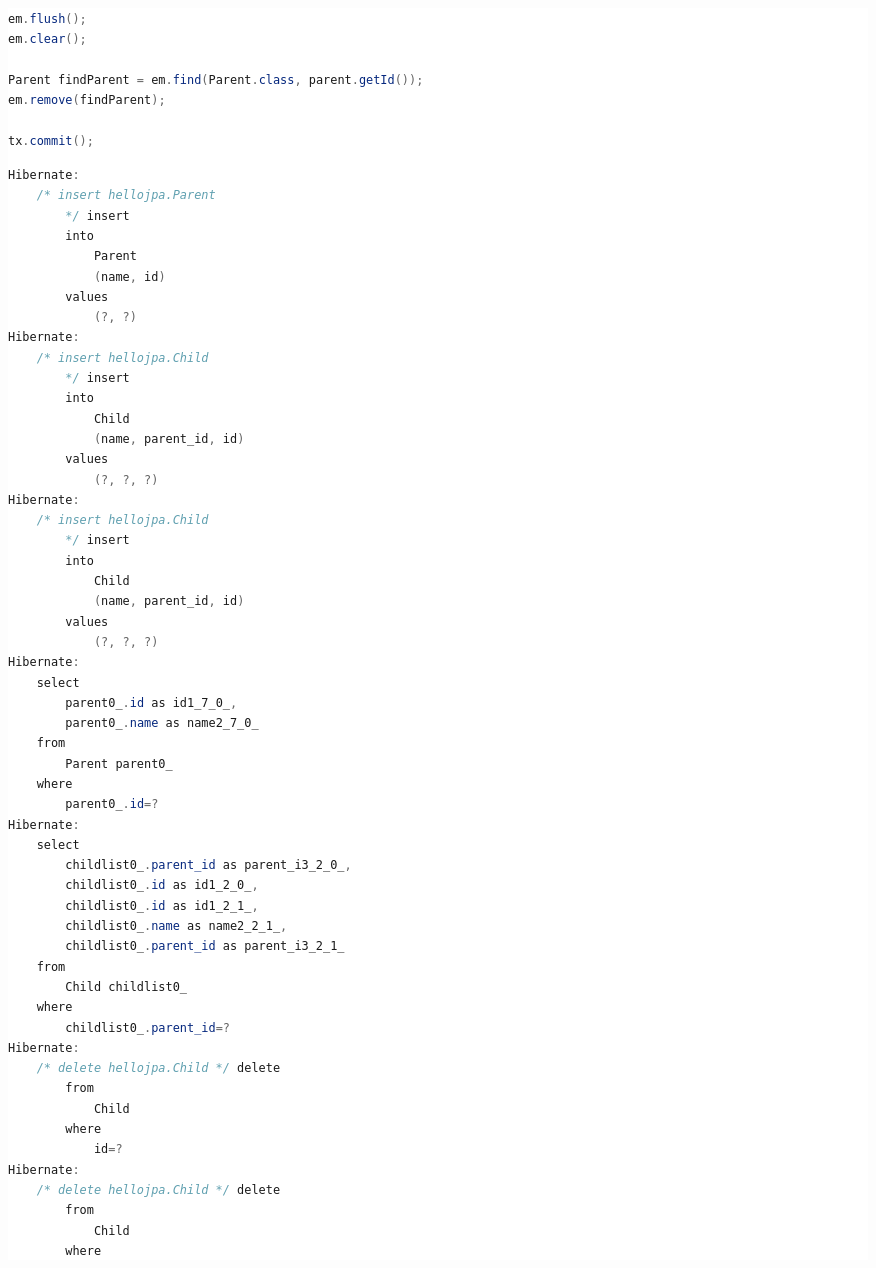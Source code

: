 ```java
em.flush();
em.clear();

Parent findParent = em.find(Parent.class, parent.getId());
em.remove(findParent);

tx.commit();
```

```java
Hibernate: 
    /* insert hellojpa.Parent
        */ insert 
        into
            Parent
            (name, id) 
        values
            (?, ?)
Hibernate: 
    /* insert hellojpa.Child
        */ insert 
        into
            Child
            (name, parent_id, id) 
        values
            (?, ?, ?)
Hibernate: 
    /* insert hellojpa.Child
        */ insert 
        into
            Child
            (name, parent_id, id) 
        values
            (?, ?, ?)
Hibernate: 
    select
        parent0_.id as id1_7_0_,
        parent0_.name as name2_7_0_ 
    from
        Parent parent0_ 
    where
        parent0_.id=?
Hibernate: 
    select
        childlist0_.parent_id as parent_i3_2_0_,
        childlist0_.id as id1_2_0_,
        childlist0_.id as id1_2_1_,
        childlist0_.name as name2_2_1_,
        childlist0_.parent_id as parent_i3_2_1_ 
    from
        Child childlist0_ 
    where
        childlist0_.parent_id=?
Hibernate: 
    /* delete hellojpa.Child */ delete 
        from
            Child 
        where
            id=?
Hibernate: 
    /* delete hellojpa.Child */ delete 
        from
            Child 
        where
```